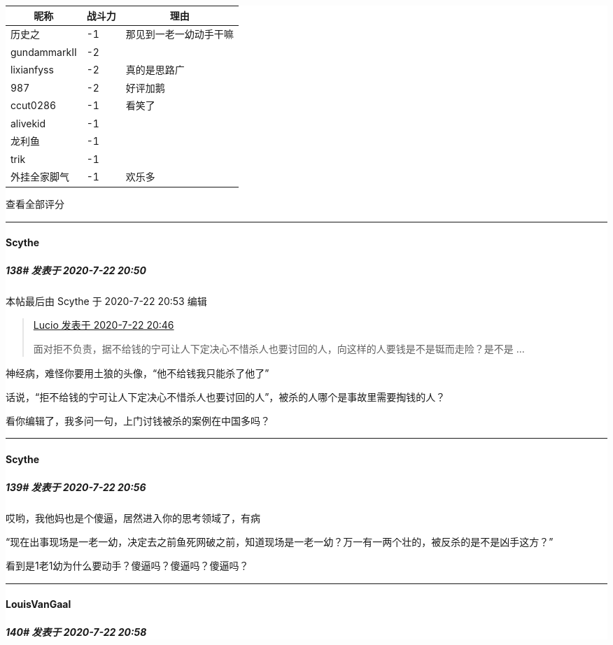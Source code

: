 |昵称|战斗力|理由|
|----|---|---|
| 历史之|-1|那见到一老一幼动手干嘛|
| gundammarkⅡ|-2||
| lixianfyss|-2|真的是思路广|
| 987|-2|好评加鹅|
| ccut0286|-1|看笑了|
| alivekid|-1||
| 龙利鱼|-1||
| trik|-1||
| 外挂全家脚气|-1|欢乐多|


查看全部评分


-----

####  Scythe  
##### 138#       发表于 2020-7-22 20:50


 本帖最后由 Scythe 于 2020-7-22 20:53 编辑 
<blockquote><a href="httphttps://bbs.saraba1st.com/2b/forum.php?mod=redirect&amp;goto=findpost&amp;pid=48187272&amp;ptid=1950507" target="_blank">Lucio 发表于 2020-7-22 20:46</a>

面对拒不负责，据不给钱的宁可让人下定决心不惜杀人也要讨回的人，向这样的人要钱是不是铤而走险？是不是 ...</blockquote>
神经病，难怪你要用土狼的头像，“他不给钱我只能杀了他了”


话说，“拒不给钱的宁可让人下定决心不惜杀人也要讨回的人”，被杀的人哪个是事故里需要掏钱的人？

看你编辑了，我多问一句，上门讨钱被杀的案例在中国多吗？


-----

####  Scythe  
##### 139#       发表于 2020-7-22 20:56


哎哟，我他妈也是个傻逼，居然进入你的思考领域了，有病


“现在出事现场是一老一幼，决定去之前鱼死网破之前，知道现场是一老一幼？万一有一两个壮的，被反杀的是不是凶手这方？”


看到是1老1幼为什么要动手？傻逼吗？傻逼吗？傻逼吗？


-----

####  LouisVanGaal  
##### 140#       发表于 2020-7-22 20:58

